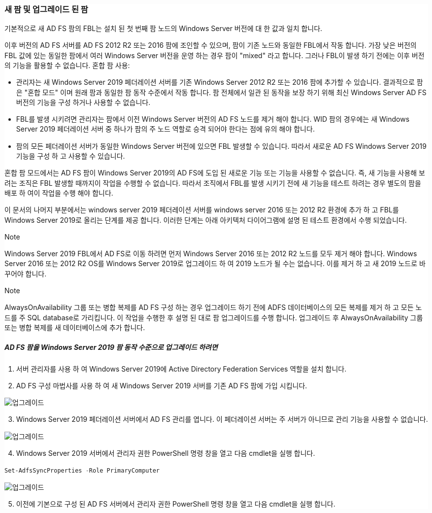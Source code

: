 ### <a name="new-vs-upgraded-farms"></a>새 팜 및 업그레이드 된 팜
기본적으로 새 AD FS 팜의 FBL는 설치 된 첫 번째 팜 노드의 Windows Server 버전에 대 한 값과 일치 합니다.

이후 버전의 AD FS 서버를 AD FS 2012 R2 또는 2016 팜에 조인할 수 있으며, 팜이 기존 노드와 동일한 FBL에서 작동 합니다. 가장 낮은 버전의 FBL 값에 있는 동일한 팜에서 여러 Windows Server 버전을 운영 하는 경우 팜이 "mixed" 라고 합니다. 그러나 FBL이 발생 하기 전에는 이후 버전의 기능을 활용할 수 없습니다. 혼합 팜 사용:

- 관리자는 새 Windows Server 2019 페더레이션 서버를 기존 Windows Server 2012 R2 또는 2016 팜에 추가할 수 있습니다. 결과적으로 팜은 "혼합 모드" 이며 원래 팜과 동일한 팜 동작 수준에서 작동 합니다. 팜 전체에서 일관 된 동작을 보장 하기 위해 최신 Windows Server AD FS 버전의 기능을 구성 하거나 사용할 수 없습니다.

- FBL를 발생 시키려면 관리자는 팜에서 이전 Windows Server 버전의 AD FS 노드를 제거 해야 합니다.  WID 팜의 경우에는 새 Windows Server 2019 페더레이션 서버 중 하나가 팜의 주 노드 역할로 승격 되어야 한다는 점에 유의 해야 합니다.

- 팜의 모든 페더레이션 서버가 동일한 Windows Server 버전에 있으면 FBL 발생할 수 있습니다.  따라서 새로운 AD FS Windows Server 2019 기능을 구성 하 고 사용할 수 있습니다.

혼합 팜 모드에서는 AD FS 팜이 Windows Server 2019의 AD FS에 도입 된 새로운 기능 또는 기능을 사용할 수 없습니다. 즉, 새 기능을 사용해 보려는 조직은 FBL 발생할 때까지이 작업을 수행할 수 없습니다. 따라서 조직에서 FBL를 발생 시키기 전에 새 기능을 테스트 하려는 경우 별도의 팜을 배포 하 여이 작업을 수행 해야 합니다.

이 문서의 나머지 부분에서는 windows server 2019 페더레이션 서버를 windows server 2016 또는 2012 R2 환경에 추가 하 고 FBL를 Windows Server 2019로 올리는 단계를 제공 합니다. 이러한 단계는 아래 아키텍처 다이어그램에 설명 된 테스트 환경에서 수행 되었습니다.

> [!NOTE]
> Windows Server 2019 FBL에서 AD FS로 이동 하려면 먼저 Windows Server 2016 또는 2012 R2 노드를 모두 제거 해야 합니다. Windows Server 2016 또는 2012 R2 OS를 Windows Server 2019로 업그레이드 하 여 2019 노드가 될 수는 없습니다. 이를 제거 하 고 새 2019 노드로 바꾸어야 합니다.

> [!NOTE]
> AlwaysOnAvailability 그룹 또는 병합 복제를 AD FS 구성 하는 경우 업그레이드 하기 전에 ADFS 데이터베이스의 모든 복제를 제거 하 고 모든 노드를 주 SQL database로 가리킵니다. 이 작업을 수행한 후 설명 된 대로 팜 업그레이드를 수행 합니다. 업그레이드 후 AlwaysOnAvailability 그룹 또는 병합 복제를 새 데이터베이스에 추가 합니다.

##### <a name="to-upgrade-your-ad-fs-farm-to-windows-server-2019-farm-behavior-level"></a>AD FS 팜을 Windows Server 2019 팜 동작 수준으로 업그레이드 하려면

1. 서버 관리자를 사용 하 여 Windows Server 2019에 Active Directory Federation Services 역할을 설치 합니다.

2. AD FS 구성 마법사를 사용 하 여 새 Windows Server 2019 서버를 기존 AD FS 팜에 가입 시킵니다.

![업그레이드](media/Upgrading-to-AD-FS-in-Windows-Server-2016/ADFS_Mixed_1.png)

3. Windows Server 2019 페더레이션 서버에서 AD FS 관리를 엽니다. 이 페더레이션 서버는 주 서버가 아니므로 관리 기능을 사용할 수 없습니다.

![업그레이드](media/Upgrading-to-AD-FS-in-Windows-Server-2016/ADFS_Mixed_3.png)

4. Windows Server 2019 서버에서 관리자 권한 PowerShell 명령 창을 열고 다음 cmdlet을 실행 합니다.

```PowerShell
Set-AdfsSyncProperties -Role PrimaryComputer
```

![업그레이드](media/Upgrading-to-AD-FS-in-Windows-Server-2016/ADFS_Mixed_4.png)

5. 이전에 기본으로 구성 된 AD FS 서버에서 관리자 권한 PowerShell 명령 창을 열고 다음 cmdlet을 실행 합니다.
